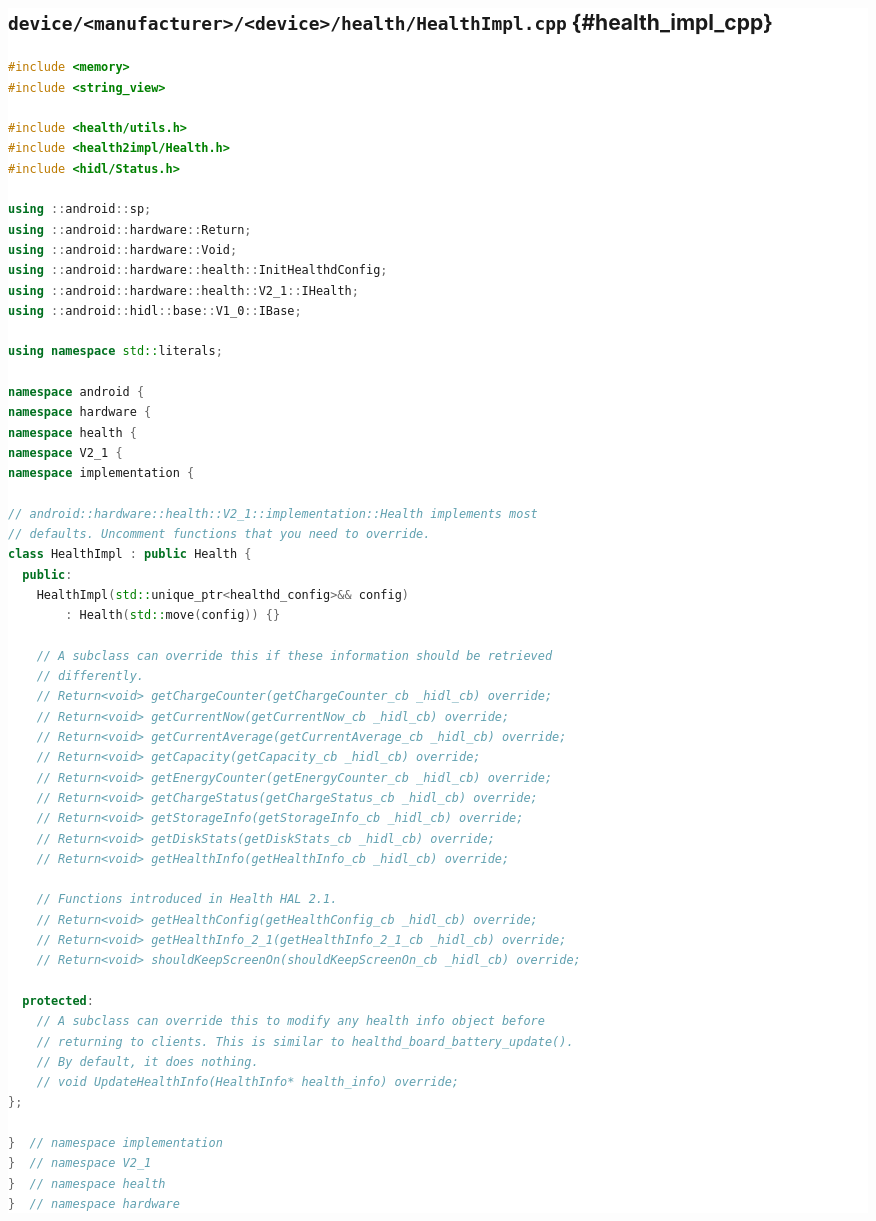 ```bp
```

## `device/<manufacturer>/<device>/health/HealthImpl.cpp` {#health_impl_cpp}

```c++
#include <memory>
#include <string_view>

#include <health/utils.h>
#include <health2impl/Health.h>
#include <hidl/Status.h>

using ::android::sp;
using ::android::hardware::Return;
using ::android::hardware::Void;
using ::android::hardware::health::InitHealthdConfig;
using ::android::hardware::health::V2_1::IHealth;
using ::android::hidl::base::V1_0::IBase;

using namespace std::literals;

namespace android {
namespace hardware {
namespace health {
namespace V2_1 {
namespace implementation {

// android::hardware::health::V2_1::implementation::Health implements most
// defaults. Uncomment functions that you need to override.
class HealthImpl : public Health {
  public:
    HealthImpl(std::unique_ptr<healthd_config>&& config)
        : Health(std::move(config)) {}

    // A subclass can override this if these information should be retrieved
    // differently.
    // Return<void> getChargeCounter(getChargeCounter_cb _hidl_cb) override;
    // Return<void> getCurrentNow(getCurrentNow_cb _hidl_cb) override;
    // Return<void> getCurrentAverage(getCurrentAverage_cb _hidl_cb) override;
    // Return<void> getCapacity(getCapacity_cb _hidl_cb) override;
    // Return<void> getEnergyCounter(getEnergyCounter_cb _hidl_cb) override;
    // Return<void> getChargeStatus(getChargeStatus_cb _hidl_cb) override;
    // Return<void> getStorageInfo(getStorageInfo_cb _hidl_cb) override;
    // Return<void> getDiskStats(getDiskStats_cb _hidl_cb) override;
    // Return<void> getHealthInfo(getHealthInfo_cb _hidl_cb) override;

    // Functions introduced in Health HAL 2.1.
    // Return<void> getHealthConfig(getHealthConfig_cb _hidl_cb) override;
    // Return<void> getHealthInfo_2_1(getHealthInfo_2_1_cb _hidl_cb) override;
    // Return<void> shouldKeepScreenOn(shouldKeepScreenOn_cb _hidl_cb) override;

  protected:
    // A subclass can override this to modify any health info object before
    // returning to clients. This is similar to healthd_board_battery_update().
    // By default, it does nothing.
    // void UpdateHealthInfo(HealthInfo* health_info) override;
};

}  // namespace implementation
}  // namespace V2_1
}  // namespace health
}  // namespace hardware
```